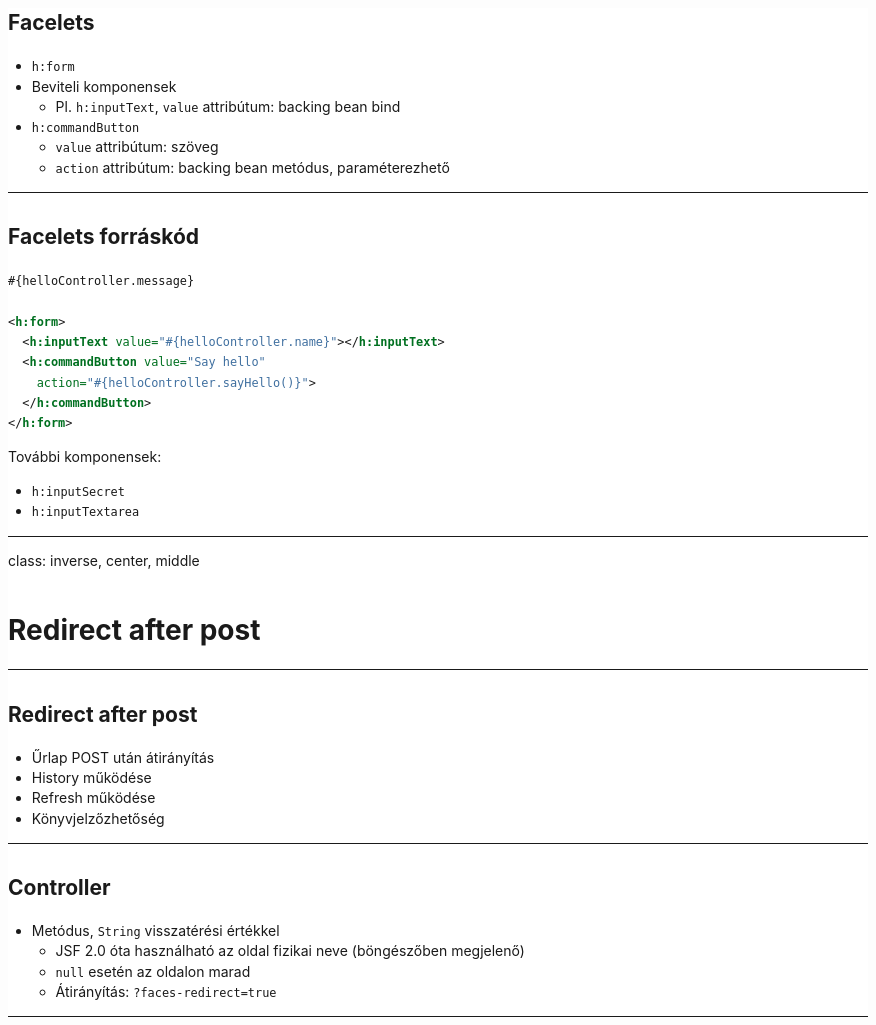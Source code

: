 
## Facelets

* `h:form`
* Beviteli komponensek
  * Pl. `h:inputText`, `value` attribútum: backing bean bind
* `h:commandButton`
  * `value` attribútum: szöveg
  * `action` attribútum: backing bean metódus, paraméterezhető

---

## Facelets forráskód

```xml
#{helloController.message}

<h:form>
  <h:inputText value="#{helloController.name}"></h:inputText>
  <h:commandButton value="Say hello" 
    action="#{helloController.sayHello()}">
  </h:commandButton>
</h:form>
```

További komponensek:

* `h:inputSecret`
* `h:inputTextarea`

---

class: inverse, center, middle

# Redirect after post

---

## Redirect after post

* Űrlap POST után átirányítás
* History működése
* Refresh működése
* Könyvjelzőzhetőség

---

## Controller

* Metódus, `String` visszatérési értékkel
  * JSF 2.0 óta használható az oldal fizikai neve (böngészőben megjelenő)
  * `null` esetén az oldalon marad
  * Átirányítás: `?faces-redirect=true`

---